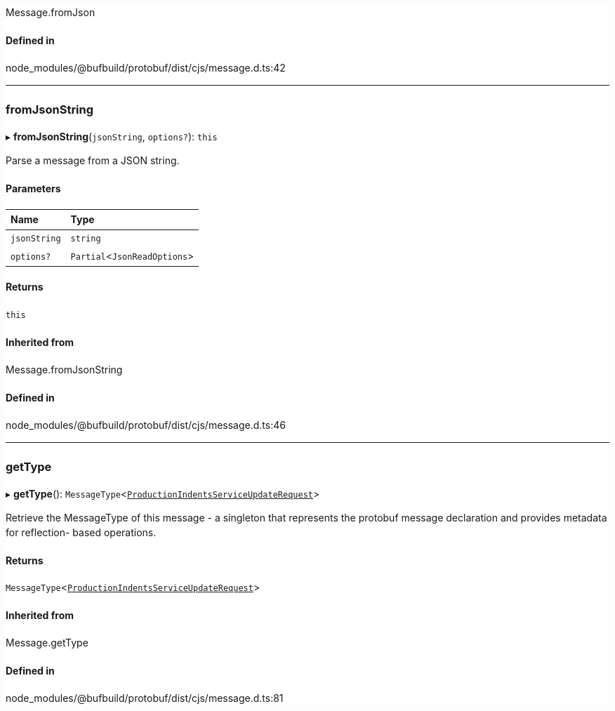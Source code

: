Message.fromJson

#### Defined in

node_modules/@bufbuild/protobuf/dist/cjs/message.d.ts:42

___

### fromJsonString

▸ **fromJsonString**(`jsonString`, `options?`): `this`

Parse a message from a JSON string.

#### Parameters

| Name | Type |
| :------ | :------ |
| `jsonString` | `string` |
| `options?` | `Partial`\<`JsonReadOptions`\> |

#### Returns

`this`

#### Inherited from

Message.fromJsonString

#### Defined in

node_modules/@bufbuild/protobuf/dist/cjs/message.d.ts:46

___

### getType

▸ **getType**(): `MessageType`\<[`ProductionIndentsServiceUpdateRequest`](ProductionIndentsServiceUpdateRequest.md)\>

Retrieve the MessageType of this message - a singleton that represents
the protobuf message declaration and provides metadata for reflection-
based operations.

#### Returns

`MessageType`\<[`ProductionIndentsServiceUpdateRequest`](ProductionIndentsServiceUpdateRequest.md)\>

#### Inherited from

Message.getType

#### Defined in

node_modules/@bufbuild/protobuf/dist/cjs/message.d.ts:81
